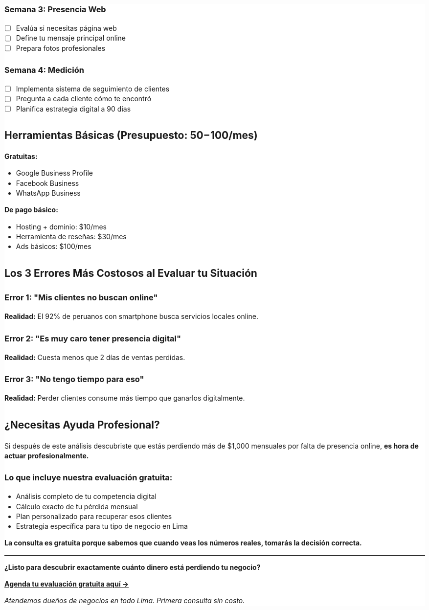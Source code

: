 ### Semana 3: Presencia Web
- [ ] Evalúa si necesitas página web
- [ ] Define tu mensaje principal online
- [ ] Prepara fotos profesionales

### Semana 4: Medición
- [ ] Implementa sistema de seguimiento de clientes
- [ ] Pregunta a cada cliente cómo te encontró
- [ ] Planifica estrategia digital a 90 días

## Herramientas Básicas (Presupuesto: $50-$100/mes)

**Gratuitas:**
- Google Business Profile
- Facebook Business
- WhatsApp Business

**De pago básico:**
- Hosting + dominio: $10/mes
- Herramienta de reseñas: $30/mes
- Ads básicos: $100/mes

## Los 3 Errores Más Costosos al Evaluar tu Situación

### Error 1: "Mis clientes no buscan online"
**Realidad:** El 92% de peruanos con smartphone busca servicios locales online.

### Error 2: "Es muy caro tener presencia digital"
**Realidad:** Cuesta menos que 2 días de ventas perdidas.

### Error 3: "No tengo tiempo para eso"
**Realidad:** Perder clientes consume más tiempo que ganarlos digitalmente.

## ¿Necesitas Ayuda Profesional?

Si después de este análisis descubriste que estás perdiendo más de $1,000 mensuales por falta de presencia online, **es hora de actuar profesionalmente.**

### Lo que incluye nuestra evaluación gratuita:
- Análisis completo de tu competencia digital
- Cálculo exacto de tu pérdida mensual
- Plan personalizado para recuperar esos clientes
- Estrategia específica para tu tipo de negocio en Lima

**La consulta es gratuita porque sabemos que cuando veas los números reales, tomarás la decisión correcta.**

---

**¿Listo para descubrir exactamente cuánto dinero está perdiendo tu negocio?**

**[Agenda tu evaluación gratuita aquí →](https://wa.me/51999888777?text=Hola,%20necesito%20evaluar%20cuánto%20dinero%20está%20perdiendo%20mi%20negocio%20por%20no%20tener%20presencia%20online)**

*Atendemos dueños de negocios en todo Lima. Primera consulta sin costo.*
